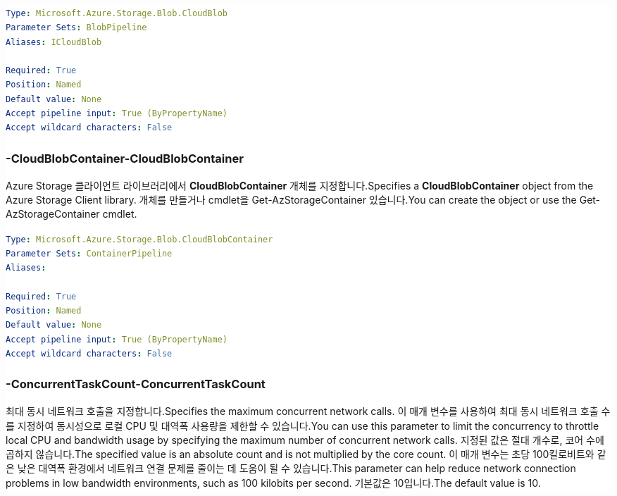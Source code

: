```yaml
Type: Microsoft.Azure.Storage.Blob.CloudBlob
Parameter Sets: BlobPipeline
Aliases: ICloudBlob

Required: True
Position: Named
Default value: None
Accept pipeline input: True (ByPropertyName)
Accept wildcard characters: False
```

### <span data-ttu-id="be05f-127">-CloudBlobContainer</span><span class="sxs-lookup"><span data-stu-id="be05f-127">-CloudBlobContainer</span></span>
<span data-ttu-id="be05f-128">Azure Storage 클라이언트 라이브러리에서 **CloudBlobContainer** 개체를 지정합니다.</span><span class="sxs-lookup"><span data-stu-id="be05f-128">Specifies a **CloudBlobContainer** object from the Azure Storage Client library.</span></span>
<span data-ttu-id="be05f-129">개체를 만들거나 cmdlet을 Get-AzStorageContainer 있습니다.</span><span class="sxs-lookup"><span data-stu-id="be05f-129">You can create the object or use the Get-AzStorageContainer cmdlet.</span></span>

```yaml
Type: Microsoft.Azure.Storage.Blob.CloudBlobContainer
Parameter Sets: ContainerPipeline
Aliases:

Required: True
Position: Named
Default value: None
Accept pipeline input: True (ByPropertyName)
Accept wildcard characters: False
```

### <span data-ttu-id="be05f-130">-ConcurrentTaskCount</span><span class="sxs-lookup"><span data-stu-id="be05f-130">-ConcurrentTaskCount</span></span>
<span data-ttu-id="be05f-131">최대 동시 네트워크 호출을 지정합니다.</span><span class="sxs-lookup"><span data-stu-id="be05f-131">Specifies the maximum concurrent network calls.</span></span>
<span data-ttu-id="be05f-132">이 매개 변수를 사용하여 최대 동시 네트워크 호출 수를 지정하여 동시성으로 로컬 CPU 및 대역폭 사용량을 제한할 수 있습니다.</span><span class="sxs-lookup"><span data-stu-id="be05f-132">You can use this parameter to limit the concurrency to throttle local CPU and bandwidth usage by specifying the maximum number of concurrent network calls.</span></span>
<span data-ttu-id="be05f-133">지정된 값은 절대 개수로, 코어 수에 곱하지 않습니다.</span><span class="sxs-lookup"><span data-stu-id="be05f-133">The specified value is an absolute count and is not multiplied by the core count.</span></span>
<span data-ttu-id="be05f-134">이 매개 변수는 초당 100킬로비트와 같은 낮은 대역폭 환경에서 네트워크 연결 문제를 줄이는 데 도움이 될 수 있습니다.</span><span class="sxs-lookup"><span data-stu-id="be05f-134">This parameter can help reduce network connection problems in low bandwidth environments, such as 100 kilobits per second.</span></span>
<span data-ttu-id="be05f-135">기본값은 10입니다.</span><span class="sxs-lookup"><span data-stu-id="be05f-135">The default value is 10.</span></span>
